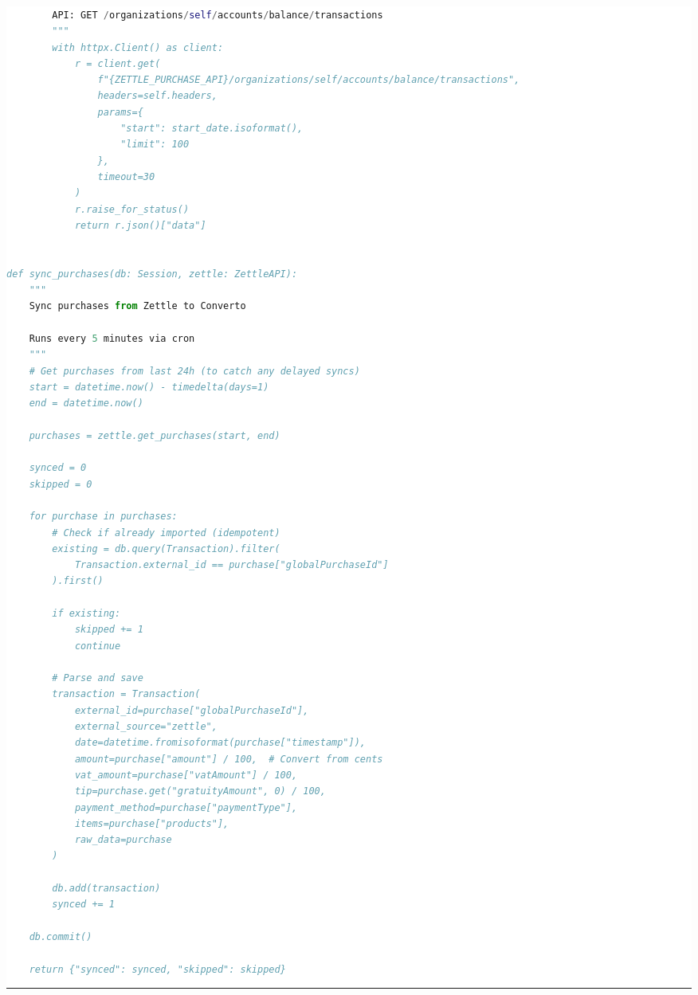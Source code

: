 ```python
        API: GET /organizations/self/accounts/balance/transactions
        """
        with httpx.Client() as client:
            r = client.get(
                f"{ZETTLE_PURCHASE_API}/organizations/self/accounts/balance/transactions",
                headers=self.headers,
                params={
                    "start": start_date.isoformat(),
                    "limit": 100
                },
                timeout=30
            )
            r.raise_for_status()
            return r.json()["data"]


def sync_purchases(db: Session, zettle: ZettleAPI):
    """
    Sync purchases from Zettle to Converto
    
    Runs every 5 minutes via cron
    """
    # Get purchases from last 24h (to catch any delayed syncs)
    start = datetime.now() - timedelta(days=1)
    end = datetime.now()
    
    purchases = zettle.get_purchases(start, end)
    
    synced = 0
    skipped = 0
    
    for purchase in purchases:
        # Check if already imported (idempotent)
        existing = db.query(Transaction).filter(
            Transaction.external_id == purchase["globalPurchaseId"]
        ).first()
        
        if existing:
            skipped += 1
            continue
        
        # Parse and save
        transaction = Transaction(
            external_id=purchase["globalPurchaseId"],
            external_source="zettle",
            date=datetime.fromisoformat(purchase["timestamp"]),
            amount=purchase["amount"] / 100,  # Convert from cents
            vat_amount=purchase["vatAmount"] / 100,
            tip=purchase.get("gratuityAmount", 0) / 100,
            payment_method=purchase["paymentType"],
            items=purchase["products"],
            raw_data=purchase
        )
        
        db.add(transaction)
        synced += 1
    
    db.commit()
    
    return {"synced": synced, "skipped": skipped}
```

---
